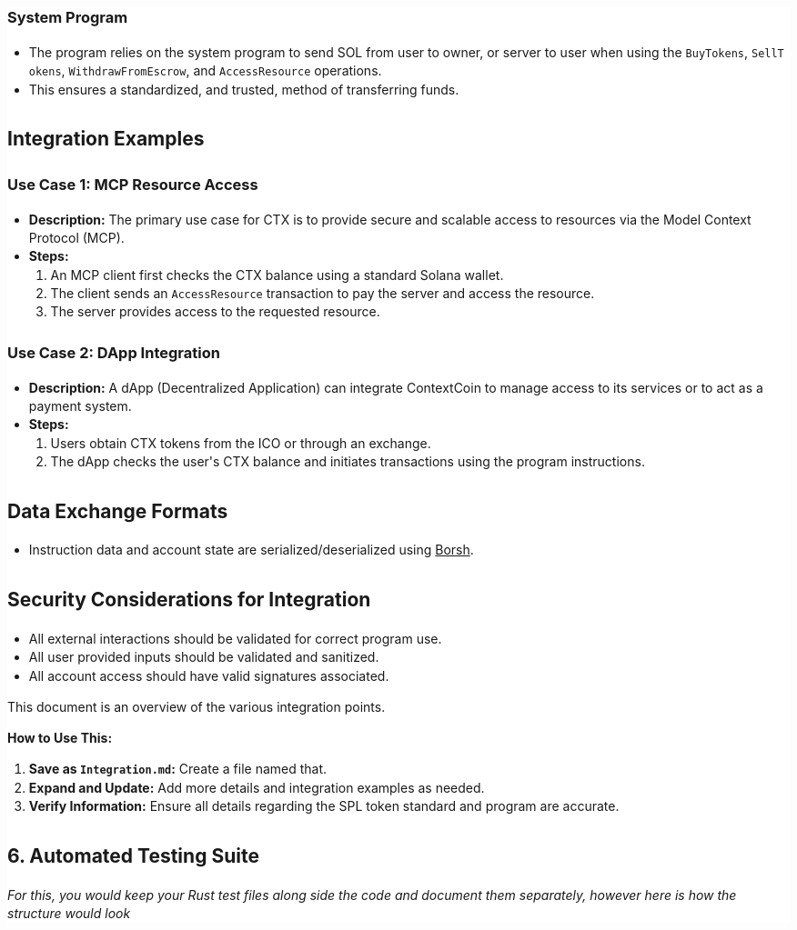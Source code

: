 ### System Program

* The program relies on the system program to send SOL from user to owner, or server to user when using the `BuyTokens`, `SellTokens`, `WithdrawFromEscrow`, and `AccessResource` operations.
* This ensures a standardized, and trusted, method of transferring funds.

## Integration Examples

### Use Case 1: MCP Resource Access

*   **Description:** The primary use case for CTX is to provide secure and scalable access to resources via the Model Context Protocol (MCP).
*   **Steps:**
    1.  An MCP client first checks the CTX balance using a standard Solana wallet.
    2.  The client sends an `AccessResource` transaction to pay the server and access the resource.
    3.  The server provides access to the requested resource.

### Use Case 2: DApp Integration

*   **Description:** A dApp (Decentralized Application) can integrate ContextCoin to manage access to its services or to act as a payment system.
*   **Steps:**
    1.  Users obtain CTX tokens from the ICO or through an exchange.
    2.  The dApp checks the user's CTX balance and initiates transactions using the program instructions.

## Data Exchange Formats

*   Instruction data and account state are serialized/deserialized using [Borsh](https://borsh.io/).

## Security Considerations for Integration
*   All external interactions should be validated for correct program use.
*   All user provided inputs should be validated and sanitized.
*   All account access should have valid signatures associated.

This document is an overview of the various integration points.


**How to Use This:**

1.  **Save as `Integration.md`:** Create a file named that.
2.  **Expand and Update:** Add more details and integration examples as needed.
3.  **Verify Information:** Ensure all details regarding the SPL token standard and program are accurate.

## 6. Automated Testing Suite

*For this, you would keep your Rust test files along side the code and document them separately, however here is how the structure would look*

